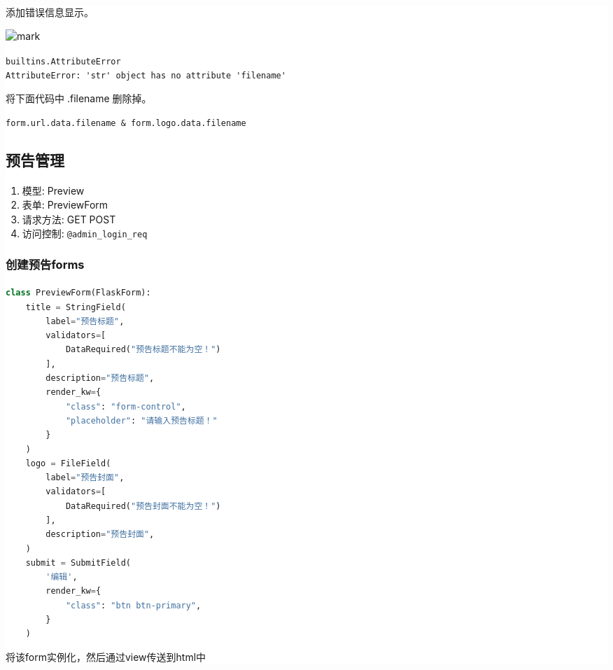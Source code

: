 
添加错误信息显示。

![mark](http://myphoto.mtianyan.cn/blog/180225/HDd17Ig4m8.png?imageslim)

```
builtins.AttributeError
AttributeError: 'str' object has no attribute 'filename'
```

将下面代码中 .filename 删除掉。

```
form.url.data.filename & form.logo.data.filename 
```

## 预告管理

1. 模型: Preview
2. 表单: PreviewForm
3. 请求方法: GET POST
4. 访问控制: `@admin_login_req`

### 创建预告forms

```python
class PreviewForm(FlaskForm):
    title = StringField(
        label="预告标题",
        validators=[
            DataRequired("预告标题不能为空！")
        ],
        description="预告标题",
        render_kw={
            "class": "form-control",
            "placeholder": "请输入预告标题！"
        }
    )
    logo = FileField(
        label="预告封面",
        validators=[
            DataRequired("预告封面不能为空！")
        ],
        description="预告封面",
    )
    submit = SubmitField(
        '编辑',
        render_kw={
            "class": "btn btn-primary",
        }
    )
```

将该form实例化，然后通过view传送到html中
